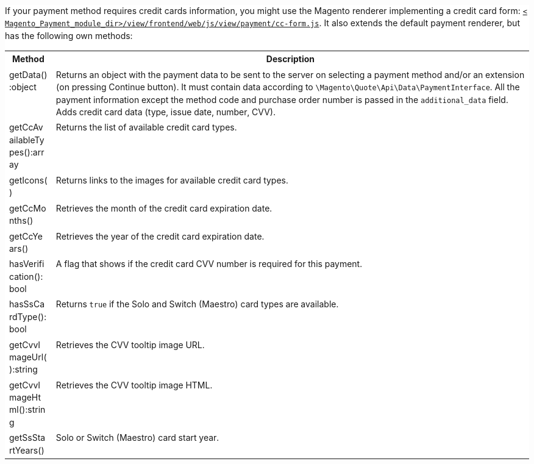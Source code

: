 If your payment method requires credit cards information, you might use the Magento renderer implementing a credit card form: [`<Magento_Payment_module_dir>/view/frontend/web/js/view/payment/cc-form.js`]({{site.mage2000url}}app/code/Magento/Payment/view/frontend/web/js/view/payment/cc-form.js). It also extends the default payment renderer, but has the following own methods:


<table>
   <tr>
      <th>Method</th>
      <th>Description</th>
   </tr>
         <tr class="even">
          <td>getData():object</td>
          <td> Returns an object with the payment data to be sent to the server on selecting a payment method and/or an extension (on pressing Continue button). It must contain data according to <code>\Magento\Quote\Api\Data\PaymentInterface</code>. All the payment information except the method code and purchase order number is passed in the <code>additional_data</code> field. Adds credit card data (type, issue date, number, CVV).</td>
     </tr>
   <tr class="odd">
      <td>getCcAvailableTypes():array</td>
      <td> Returns the list of available credit card types.</td>
   </tr>
   <tr class="even">
      <td>getIcons()</td>
      <td>Returns links to the images for available credit card types.</td>
   </tr>
   <tr class="odd">
      <td>getCcMonths()</td>
      <td> Retrieves the month of the credit card expiration date.</td>
   </tr>
   <tr class="even">
      <td>getCcYears()</td>
      <td> Retrieves the year of the credit card expiration date.</td>
   </tr>
   <tr class="odd">
      <td>hasVerification():bool</td>
      <td> A flag that shows if the credit card CVV number is required for this payment. </td>
   </tr>
   <tr class="even">
      <td>hasSsCardType():bool</td>
      <td>Returns <code>true</code> if the Solo and Switch (Maestro) card types are available.</td>
   </tr>
   <tr class="odd">
      <td>getCvvImageUrl():string</td>
      <td> Retrieves the CVV tooltip image URL.</td>
   </tr>
   <tr class="odd">
      <td>getCvvImageHtml():string</td>
      <td> Retrieves the CVV tooltip image HTML.</td>
   </tr>
   <tr class="even">
      <td>getSsStartYears()</td>
      <td>Solo or Switch (Maestro) card start year.</td>
   </tr>
</table>
